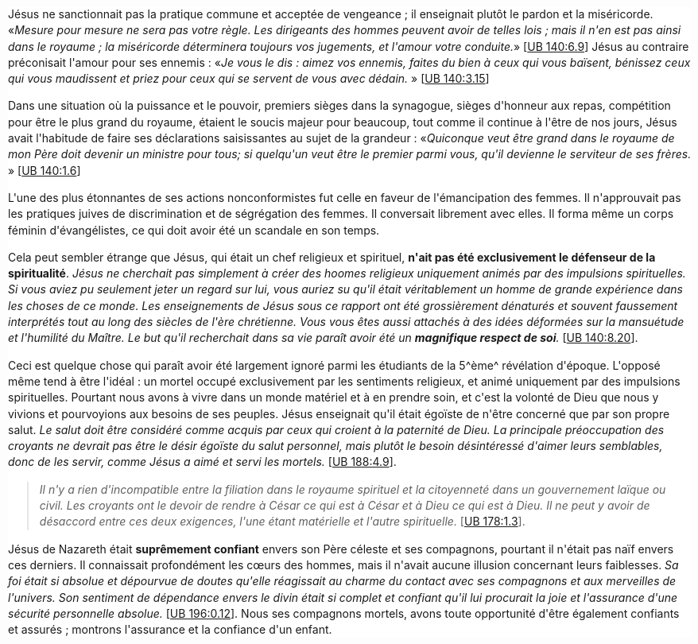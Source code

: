 Jésus ne sanctionnait pas la pratique commune et acceptée de vengeance ; il enseignait plutôt le pardon et la miséricorde. «_Mesure pour mesure ne sera pas votre règle. Les dirigeants des hommes peuvent avoir de telles lois ; mais il n'en est pas ainsi dans le royaume ; la miséricorde déterminera toujours vos jugements, et l'amour votre conduite._» [[UB 140:6.9](/en/The_Urantia_Book/140#p6_9)] Jésus au contraire préconisait l'amour pour ses ennemis : «_Je vous le dis : aimez vos ennemis, faites du bien à ceux qui vous baïsent, bénissez ceux qui vous maudissent et priez pour ceux qui se servent de vous avec dédain._ » [[UB 140:3.15](/en/The_Urantia_Book/140#p3_15)]

Dans une situation où la puissance et le pouvoir, premiers sièges dans la synagogue, sièges d'honneur aux repas, compétition pour être le plus grand du royaume, étaient le soucis majeur pour beaucoup, tout comme il continue à l'être de nos jours, Jésus avait l'habitude de faire ses déclarations saisissantes au sujet de la grandeur : «_Quiconque veut être grand dans le royaume de mon Père doit devenir un ministre pour tous; si quelqu'un veut être le premier parmi vous, qu'il devienne le serviteur de ses frères._ » [[UB 140:1.6](/en/The_Urantia_Book/140#p1_6)]

L'une des plus étonnantes de ses actions nonconformistes fut celle en faveur de l'émancipation des femmes. Il n'approuvait pas les pratiques juives de discrimination et de ségrégation des femmes. Il conversait librement avec elles. Il forma même un corps féminin d'évangélistes, ce qui doit avoir été un scandale en son temps.

Cela peut sembler étrange que Jésus, qui était un chef religieux et spirituel, **n'ait pas été exclusivement le défenseur de la spiritualité**. _Jésus ne cherchait pas simplement à créer des hoomes religieux uniquement animés par des impulsions spirituelles. Si vous aviez pu seulement jeter un regard sur lui, vous auriez su qu'il était véritablement un homme de grande expérience dans les choses de ce monde. Les enseignements de Jésus sous ce rapport ont été grossièrement dénaturés et souvent faussement interprétés tout au long des siècles de l'ère chrétienne. Vous vous êtes aussi attachés à des idées déformées sur la mansuétude et l'humilité du Maître. Le but qu'il recherchait dans sa vie paraît avoir été un ***magnifique respect de soi***._ [[UB 140:8.20](/en/The_Urantia_Book/140#p8_20)].

Ceci est quelque chose qui paraît avoir été largement ignoré parmi les étudiants de la 5^ème^ révélation d'époque. L'opposé même tend à être l'idéal : un mortel occupé exclusivement par les sentiments religieux, et animé uniquement par des impulsions spirituelles. Pourtant nous avons à vivre dans un monde matériel et à en prendre soin, et c'est la volonté de Dieu que nous y vivions et pourvoyions aux besoins de ses peuples. Jésus enseignait qu'il était égoїste de n'être concerné que par son propre salut. _Le salut doit être considéré comme acquis par ceux qui croient à la paternité de Dieu. La principale préoccupation des croyants ne devrait pas être le désir égoïste du salut personnel, mais plutôt le besoin désintéressé d'aimer leurs semblables, donc de les servir, comme Jésus a aimé et servi les mortels._ [[UB 188:4.9](/en/The_Urantia_Book/188#p4_9)].

> _Il n'y a rien d'incompatible entre la filiation dans le royaume spirituel et la citoyenneté dans un gouvernement laïque ou civil. Les croyants ont le devoir de rendre à César ce qui est à César et à Dieu ce qui est à Dieu. Il ne peut y avoir de désaccord entre ces deux exigences, l'une étant matérielle et l'autre spirituelle._ [[UB 178:1.3](/en/The_Urantia_Book/178#p1_3)].

Jésus de Nazareth était **suprêmement confiant** envers son Père céleste et ses compagnons, pourtant il n'était pas naïf envers ces derniers. Il connaissait profondément les cœurs des hommes, mais il n'avait aucune illusion concernant leurs faiblesses. _Sa foi était si absolue et dépourvue de doutes qu'elle réagissait au charme du contact avec ses compagnons et aux merveilles de l'univers. Son sentiment de dépendance envers le divin était si complet et confiant qu'il lui procurait la joie et l'assurance d'une sécurité personnelle absolue._ [[UB 196:0.12](/en/The_Urantia_Book/196#p0_12)]. Nous ses compagnons mortels, avons toute opportunité d'être également confiants et assurés ; montrons l'assurance et la confiance d'un enfant.

